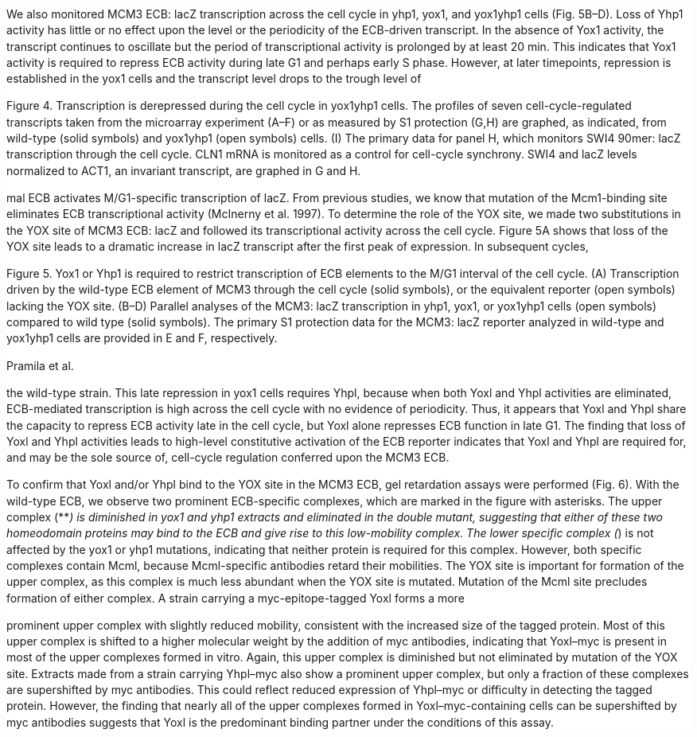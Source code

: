 We also monitored MCM3 ECB: lacZ transcription across the cell cycle in yhp1, yox1, and yox1yhp1 cells (Fig. 5B–D). Loss of Yhp1 activity has little or no effect upon the level or the periodicity of the ECB-driven transcript. In the absence of Yox1 activity, the transcript continues to oscillate but the period of transcriptional activity is prolonged by at least 20 min. This indicates that Yox1 activity is required to repress ECB activity during late G1 and perhaps early S phase. However, at later timepoints, repression is established in the yox1 cells and the transcript level drops to the trough level of

Figure 4. Transcription is derepressed during the cell cycle in yox1yhp1 cells. The profiles of seven cell-cycle-regulated transcripts taken from the microarray experiment (A–F) or as measured by S1 protection (G,H) are graphed, as indicated, from wild-type (solid symbols) and yox1yhp1 (open symbols) cells. (I) The primary data for panel H, which monitors SWI4 90mer: lacZ transcription through the cell cycle. CLN1 mRNA is monitored as a control for cell-cycle synchrony. SWI4 and lacZ levels normalized to ACT1, an invariant transcript, are graphed in G and H.

mal ECB activates M/G1-specific transcription of lacZ. From previous studies, we know that mutation of the Mcm1-binding site eliminates ECB transcriptional activity (McInerny et al. 1997). To determine the role of the YOX site, we made two substitutions in the YOX site of MCM3 ECB: lacZ and followed its transcriptional activity across the cell cycle. Figure 5A shows that loss of the YOX site leads to a dramatic increase in lacZ transcript after the first peak of expression. In subsequent cycles,

Figure 5. Yox1 or Yhp1 is required to restrict transcription of ECB elements to the M/G1 interval of the cell cycle. (A) Transcription driven by the wild-type ECB element of MCM3 through the cell cycle (solid symbols), or the equivalent reporter (open symbols) lacking the YOX site. (B–D) Parallel analyses of the MCM3: lacZ transcription in yhp1, yox1, or yox1yhp1 cells (open symbols) compared to wild type (solid symbols). The primary S1 protection data for the MCM3: lacZ reporter analyzed in wild-type and yox1yhp1 cells are provided in E and F, respectively.

Pramila et al.

the wild-type strain. This late repression in yox1 cells requires Yhpl, because when both Yoxl and Yhpl activities are eliminated, ECB-mediated transcription is high across the cell cycle with no evidence of periodicity. Thus, it appears that Yoxl and Yhpl share the capacity to repress ECB activity late in the cell cycle, but Yoxl alone represses ECB function in late G1. The finding that loss of Yoxl and Yhpl activities leads to high-level constitutive activation of the ECB reporter indicates that Yoxl and Yhpl are required for, and may be the sole source of, cell-cycle regulation conferred upon the MCM3 ECB.

To confirm that Yoxl and/or Yhpl bind to the YOX site in the MCM3 ECB, gel retardation assays were performed (Fig. 6). With the wild-type ECB, we observe two prominent ECB-specific complexes, which are marked in the figure with asterisks. The upper complex (***) is diminished in yox1 and yhp1 extracts and eliminated in the double mutant, suggesting that either of these two homeodomain proteins may bind to the ECB and give rise to this low-mobility complex. The lower specific complex (*) is not affected by the yox1 or yhp1 mutations, indicating that neither protein is required for this complex. However, both specific complexes contain Mcml, because Mcml-specific antibodies retard their mobilities. The YOX site is important for formation of the upper complex, as this complex is much less abundant when the YOX site is mutated. Mutation of the Mcml site precludes formation of either complex. A strain carrying a myc-epitope-tagged Yoxl forms a more

prominent upper complex with slightly reduced mobility, consistent with the increased size of the tagged protein. Most of this upper complex is shifted to a higher molecular weight by the addition of myc antibodies, indicating that Yoxl–myc is present in most of the upper complexes formed in vitro. Again, this upper complex is diminished but not eliminated by mutation of the YOX site. Extracts made from a strain carrying Yhpl–myc also show a prominent upper complex, but only a fraction of these complexes are supershifted by myc antibodies. This could reflect reduced expression of Yhpl–myc or difficulty in detecting the tagged protein. However, the finding that nearly all of the upper complexes formed in Yoxl–myc-containing cells can be supershifted by myc antibodies suggests that Yoxl is the predominant binding partner under the conditions of this assay.
